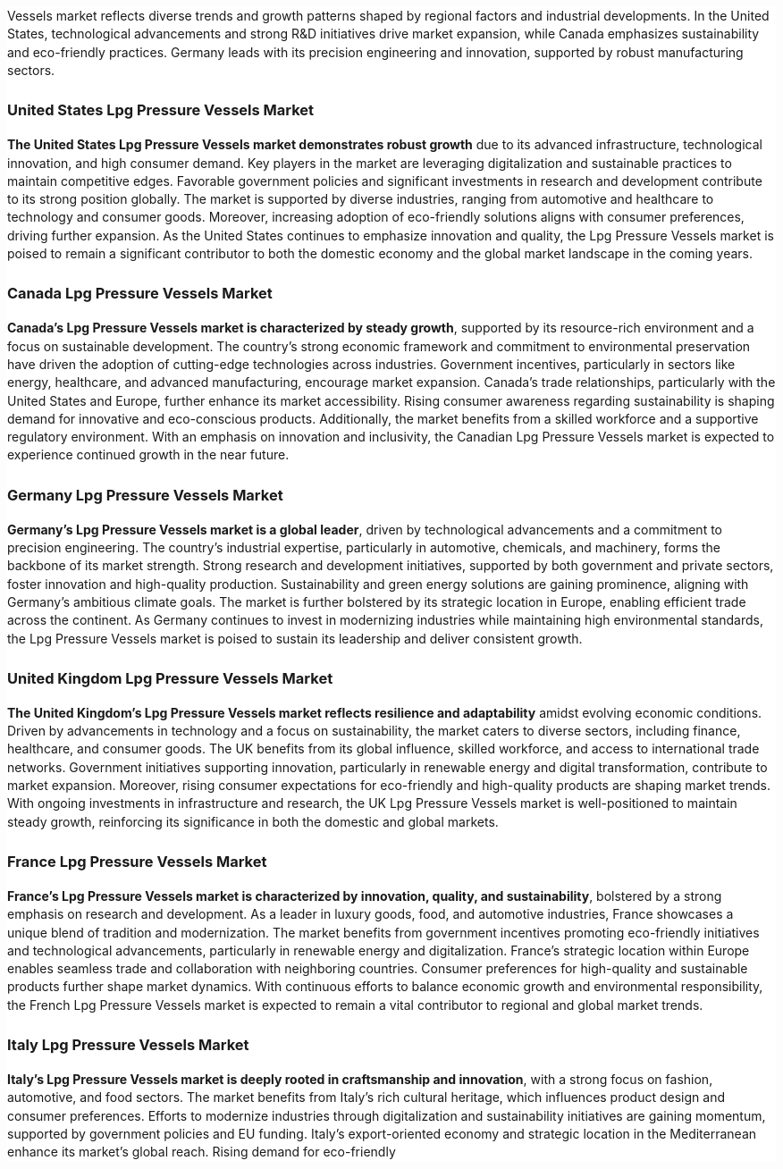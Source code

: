 Vessels  market reflects diverse trends and growth patterns shaped by regional factors and industrial developments. In the United States, technological advancements and strong R&amp;D initiatives drive market expansion, while Canada emphasizes sustainability and eco-friendly practices. Germany leads with its precision engineering and innovation, supported by robust manufacturing sectors.</span></em></p></blockquote><h3><strong>United States Lpg Pressure Vessels  Market</strong></h3><p><strong>The United States Lpg Pressure Vessels  market demonstrates robust growth</strong> due to its advanced infrastructure, technological innovation, and high consumer demand. Key players in the market are leveraging digitalization and sustainable practices to maintain competitive edges. Favorable government policies and significant investments in research and development contribute to its strong position globally. The market is supported by diverse industries, ranging from automotive and healthcare to technology and consumer goods. Moreover, increasing adoption of eco-friendly solutions aligns with consumer preferences, driving further expansion. As the United States continues to emphasize innovation and quality, the Lpg Pressure Vessels  market is poised to remain a significant contributor to both the domestic economy and the global market landscape in the coming years.</p><h3><strong>Canada Lpg Pressure Vessels  Market</strong></h3><p><strong>Canada&rsquo;s Lpg Pressure Vessels  market is characterized by steady growth</strong>, supported by its resource-rich environment and a focus on sustainable development. The country&rsquo;s strong economic framework and commitment to environmental preservation have driven the adoption of cutting-edge technologies across industries. Government incentives, particularly in sectors like energy, healthcare, and advanced manufacturing, encourage market expansion. Canada&rsquo;s trade relationships, particularly with the United States and Europe, further enhance its market accessibility. Rising consumer awareness regarding sustainability is shaping demand for innovative and eco-conscious products. Additionally, the market benefits from a skilled workforce and a supportive regulatory environment. With an emphasis on innovation and inclusivity, the Canadian Lpg Pressure Vessels  market is expected to experience continued growth in the near future.</p><h3><strong>Germany Lpg Pressure Vessels  Market</strong></h3><p><strong>Germany&rsquo;s Lpg Pressure Vessels  market is a global leader</strong>, driven by technological advancements and a commitment to precision engineering. The country&rsquo;s industrial expertise, particularly in automotive, chemicals, and machinery, forms the backbone of its market strength. Strong research and development initiatives, supported by both government and private sectors, foster innovation and high-quality production. Sustainability and green energy solutions are gaining prominence, aligning with Germany&rsquo;s ambitious climate goals. The market is further bolstered by its strategic location in Europe, enabling efficient trade across the continent. As Germany continues to invest in modernizing industries while maintaining high environmental standards, the Lpg Pressure Vessels  market is poised to sustain its leadership and deliver consistent growth.</p><h3><strong>United Kingdom Lpg Pressure Vessels  Market</strong></h3><p><strong>The United Kingdom&rsquo;s Lpg Pressure Vessels  market reflects resilience and adaptability</strong> amidst evolving economic conditions. Driven by advancements in technology and a focus on sustainability, the market caters to diverse sectors, including finance, healthcare, and consumer goods. The UK benefits from its global influence, skilled workforce, and access to international trade networks. Government initiatives supporting innovation, particularly in renewable energy and digital transformation, contribute to market expansion. Moreover, rising consumer expectations for eco-friendly and high-quality products are shaping market trends. With ongoing investments in infrastructure and research, the UK Lpg Pressure Vessels  market is well-positioned to maintain steady growth, reinforcing its significance in both the domestic and global markets.</p><h3><strong>France Lpg Pressure Vessels  Market</strong></h3><p><strong>France&rsquo;s Lpg Pressure Vessels  market is characterized by innovation, quality, and sustainability</strong>, bolstered by a strong emphasis on research and development. As a leader in luxury goods, food, and automotive industries, France showcases a unique blend of tradition and modernization. The market benefits from government incentives promoting eco-friendly initiatives and technological advancements, particularly in renewable energy and digitalization. France&rsquo;s strategic location within Europe enables seamless trade and collaboration with neighboring countries. Consumer preferences for high-quality and sustainable products further shape market dynamics. With continuous efforts to balance economic growth and environmental responsibility, the French Lpg Pressure Vessels  market is expected to remain a vital contributor to regional and global market trends.</p><h3><strong>Italy Lpg Pressure Vessels  Market</strong></h3><p><strong>Italy&rsquo;s Lpg Pressure Vessels  market is deeply rooted in craftsmanship and innovation</strong>, with a strong focus on fashion, automotive, and food sectors. The market benefits from Italy&rsquo;s rich cultural heritage, which influences product design and consumer preferences. Efforts to modernize industries through digitalization and sustainability initiatives are gaining momentum, supported by government policies and EU funding. Italy&rsquo;s export-oriented economy and strategic location in the Mediterranean enhance its market&rsquo;s global reach. Rising demand for eco-friendly